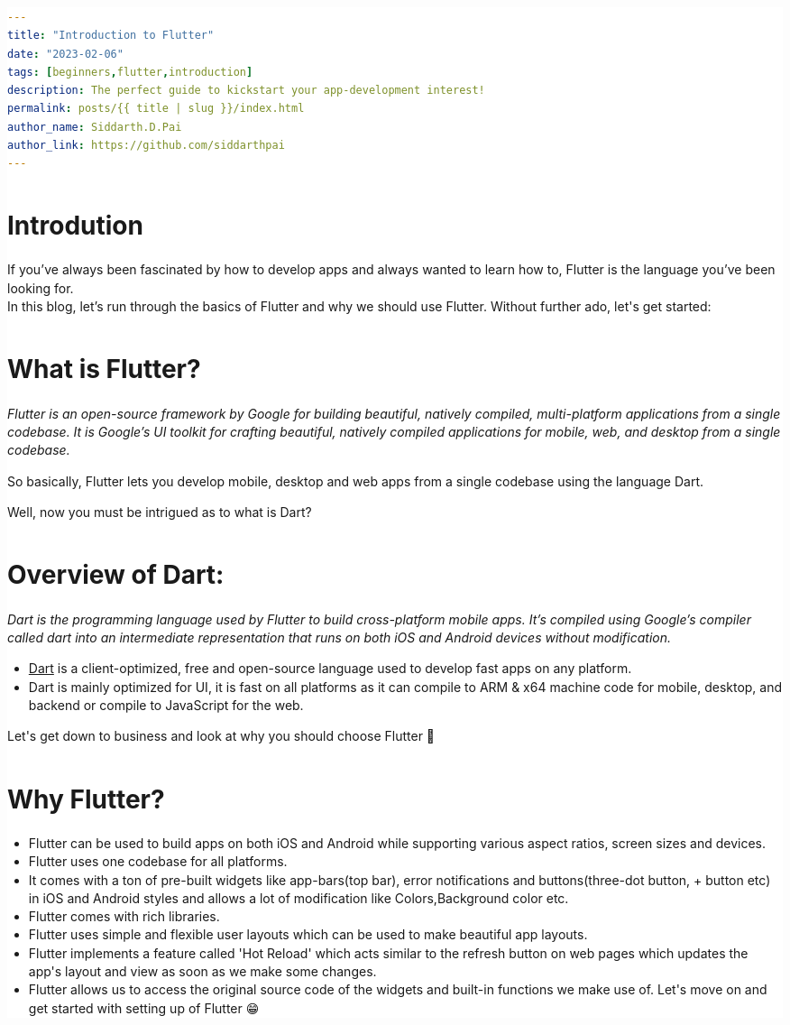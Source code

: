 ```yaml
---
title: "Introduction to Flutter"
date: "2023-02-06"
tags: [beginners,flutter,introduction]
description: The perfect guide to kickstart your app-development interest!
permalink: posts/{{ title | slug }}/index.html
author_name: Siddarth.D.Pai
author_link: https://github.com/siddarthpai
---
```


# Introdution

If you’ve always been fascinated by how to develop apps and always wanted to learn how to, Flutter is the language you’ve been looking for.  
In this blog, let’s run through the basics of Flutter and why we should use Flutter. Without further ado, let's get started:

# What is Flutter?


*Flutter is an open-source framework by Google for building beautiful, natively compiled, multi-platform applications from a single codebase. It is Google’s UI toolkit for crafting beautiful, natively compiled applications for mobile, web, and desktop from a single codebase.*

So basically, Flutter lets you develop mobile, desktop and web apps from a single codebase using the language Dart.

Well, now you must be intrigued as to what is Dart?

# Overview of Dart:

*Dart is the programming language used by Flutter to build cross-platform mobile apps. It’s compiled using Google’s compiler called dart into an intermediate representation that runs on both iOS and Android devices without modification.*

-   [Dart](https://dart.dev/)  is a client-optimized, free and open-source language used to develop fast apps on any platform.
-   Dart is mainly optimized for UI, it is fast on all platforms as it can compile to ARM & x64 machine code for mobile, desktop, and backend or compile to JavaScript for the web.

Let's get down to business and look at why you should choose Flutter 🤔


# Why Flutter?

-   Flutter can be used to build apps on both iOS and Android while supporting various aspect ratios, screen sizes and devices.
-   Flutter uses one codebase for all platforms.
-   It comes with a ton of pre-built widgets like app-bars(top bar), error notifications and buttons(three-dot button, + button etc) in iOS and Android styles and allows a lot of modification like Colors,Background color etc.
-   Flutter comes with rich libraries.
-   Flutter uses simple and flexible user layouts which can be used to make beautiful app layouts.
-   Flutter implements a feature called 'Hot Reload' which acts similar to the refresh button on web pages which updates the app's layout and view as soon as we make some changes.
-   Flutter allows us to access the original source code of the widgets and built-in functions we make use of.
Let's move on and get started with setting up of Flutter 😁
